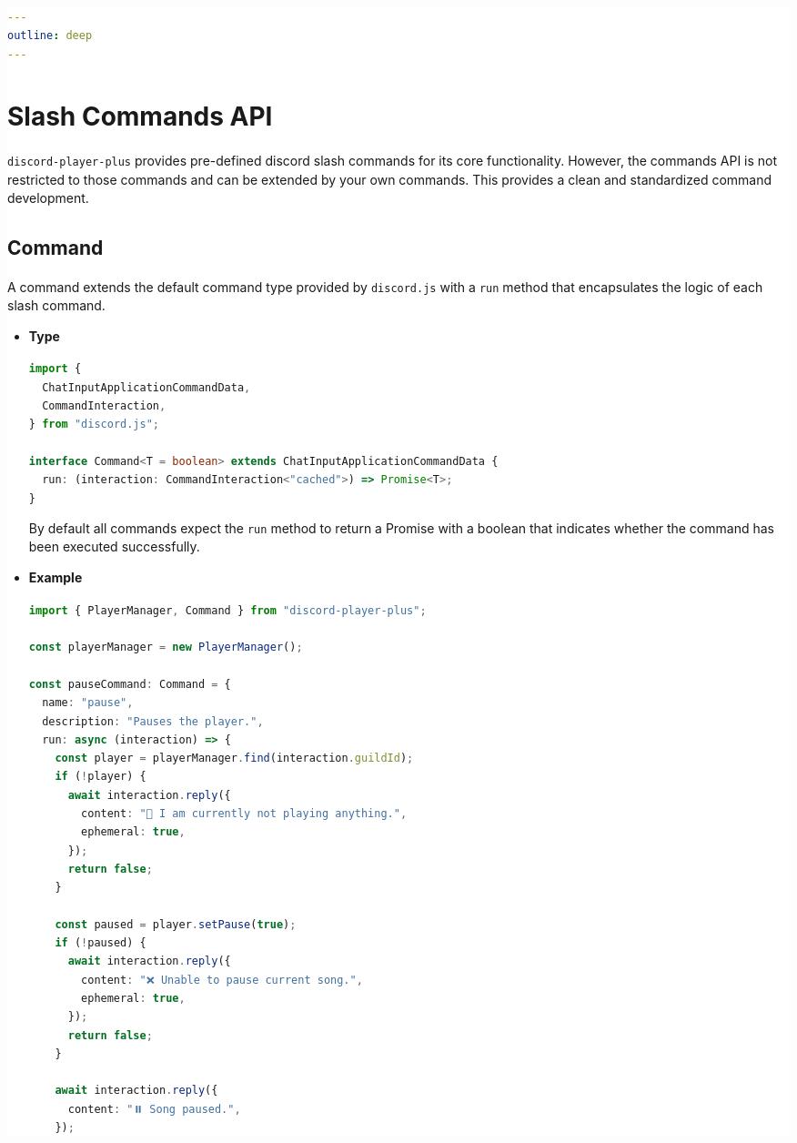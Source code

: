```yaml
---
outline: deep
---
```


# Slash Commands API

`discord-player-plus` provides pre-defined discord slash commands for its core functionality. However, the commands API is not restricted to those commands and can be extended by your own commands. This provides a clean and standardized command development.

## Command

A command extends the default command type provided by `discord.js` with a `run` method that encapsulates the logic of each slash command.

- **Type**

  ```ts
  import {
    ChatInputApplicationCommandData,
    CommandInteraction,
  } from "discord.js";

  interface Command<T = boolean> extends ChatInputApplicationCommandData {
    run: (interaction: CommandInteraction<"cached">) => Promise<T>;
  }
  ```

  By default all commands expect the `run` method to return a Promise with a boolean that indicates whether the command has been executed successfully.

- **Example**

  ```ts
  import { PlayerManager, Command } from "discord-player-plus";

  const playerManager = new PlayerManager();

  const pauseCommand: Command = {
    name: "pause",
    description: "Pauses the player.",
    run: async (interaction) => {
      const player = playerManager.find(interaction.guildId);
      if (!player) {
        await interaction.reply({
          content: "🤖 I am currently not playing anything.",
          ephemeral: true,
        });
        return false;
      }

      const paused = player.setPause(true);
      if (!paused) {
        await interaction.reply({
          content: "❌ Unable to pause current song.",
          ephemeral: true,
        });
        return false;
      }

      await interaction.reply({
        content: "⏸️ Song paused.",
      });
  ```